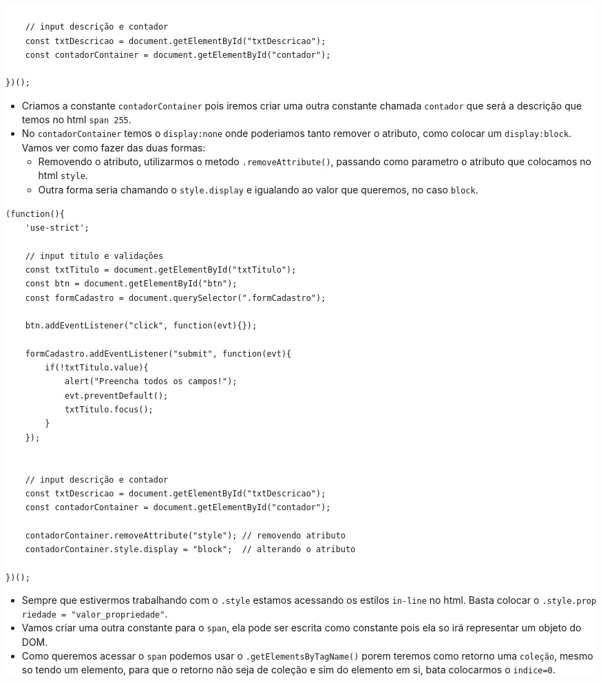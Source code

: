 ~~~

    // input descrição e contador
    const txtDescricao = document.getElementById("txtDescricao");
    const contadorContainer = document.getElementById("contador");

})();
~~~

- Criamos a constante `contadorContainer` pois iremos criar uma outra constante chamada `contador` que será a descrição que temos no html `span 255`.
- No `contadorContainer` temos o `display:none` onde poderiamos tanto remover o atributo, como colocar um `display:block`. Vamos ver como fazer das duas formas:
  - Removendo o atributo, utilizarmos o metodo `.removeAttribute()`, passando como parametro o atributo que colocamos no html `style`.
  - Outra forma seria chamando o `style.display` e igualando ao valor que queremos, no caso `block`.

~~~ 
(function(){
    'use-strict';

    // input titulo e validações
    const txtTitulo = document.getElementById("txtTitulo");
    const btn = document.getElementById("btn");
    const formCadastro = document.querySelector(".formCadastro");
    
    btn.addEventListener("click", function(evt){});

    formCadastro.addEventListener("submit", function(evt){
        if(!txtTitulo.value){
            alert("Preencha todos os campos!");
            evt.preventDefault();
            txtTitulo.focus();
        }
    });


    // input descrição e contador
    const txtDescricao = document.getElementById("txtDescricao");
    const contadorContainer = document.getElementById("contador");

    contadorContainer.removeAttribute("style"); // removendo atributo
    contadorContainer.style.display = "block";  // alterando o atributo

})();
~~~

- Sempre que estivermos trabalhando com o `.style` estamos acessando os estilos `in-line` no html. Basta colocar o `.style.propriedade = "valor_propriedade"`.
- Vamos criar uma outra constante para o `span`, ela pode ser escrita como constante pois ela so irá representar um objeto do DOM.
- Como queremos acessar o `span` podemos usar o `.getElementsByTagName()` porem teremos como retorno uma `coleção`, mesmo so tendo um elemento, para que o retorno não seja de coleção e sim do elemento em si, bata colocarmos o `indice=0`.
